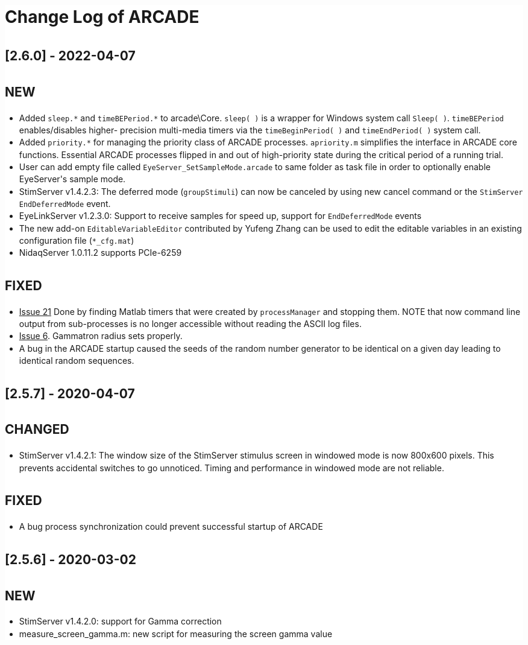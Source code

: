 # Change Log of ARCADE

## [2.6.0] - 2022-04-07
## NEW
*  Added `sleep.*` and `timeBEPeriod.*` to arcade\Core. `sleep( )` is a wrapper
   for Windows system call `Sleep( )`. `timeBEPeriod` enables/disables higher-
   precision multi-media timers via the `timeBeginPeriod( )` and
   `timeEndPeriod( )` system call.
*  Added `priority.*` for managing the priority class of ARCADE processes.
   `apriority.m` simplifies the interface in ARCADE core functions. Essential
   ARCADE processes flipped in and out of high-priority state during the
   critical period of a running trial.
*  User can add empty file called `EyeServer_SetSampleMode.arcade` to same
   folder as task file in order to optionally enable EyeServer's sample
   mode.
*  StimServer v1.4.2.3:  The deferred mode (`groupStimuli`) can now be canceled
   by using new cancel command or the `StimServerEndDeferredMode` event.
*  EyeLinkServer v1.2.3.0: Support to receive samples for speed up,
   support for `EndDeferredMode` events
*  The new add-on `EditableVariableEditor` contributed by Yufeng Zhang can be
   used to edit the editable variables in an existing configuration file (`*_cfg.mat`)
*  NidaqServer 1.0.11.2 supports PCIe-6259

## FIXED
*  [Issue 21](https://github.com/esi-neuroscience/ARCADE/issues/21)
   Done by finding Matlab timers that were created by `processManager` and
   stopping them. NOTE that now command line output from sub-processes is
   no longer accessible without reading the ASCII log files.
*  [Issue 6](https://github.com/esi-neuroscience/ARCADE/issues/6). Gammatron
   radius sets properly.
*  A bug in the ARCADE startup caused the seeds of the random number generator
   to be identical on a given day leading to identical random sequences.


## [2.5.7] - 2020-04-07
## CHANGED
*  StimServer v1.4.2.1: The window size of the StimServer stimulus screen in
   windowed mode is now 800x600 pixels. This prevents accidental switches to
   go unnoticed. Timing and performance in windowed mode are not reliable.

## FIXED
*   A bug process synchronization could prevent successful startup of ARCADE


## [2.5.6] - 2020-03-02
## NEW
*   StimServer v1.4.2.0: support for Gamma correction
*   measure_screen_gamma.m: new script for measuring the screen gamma value
